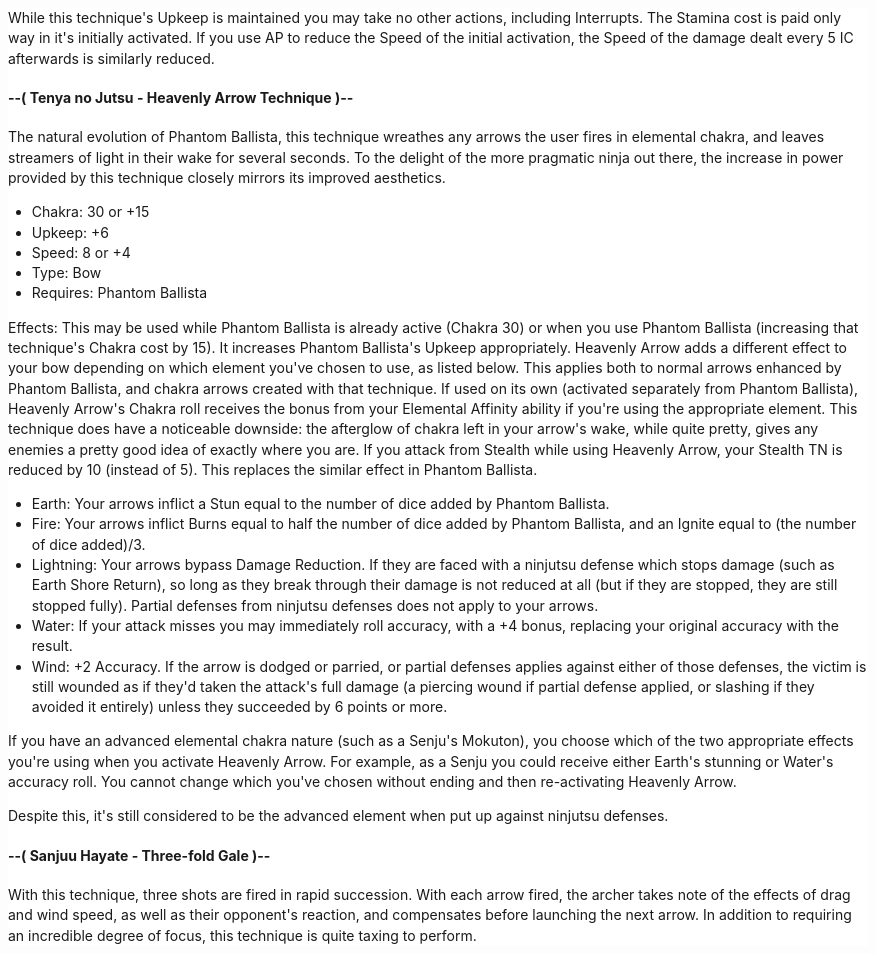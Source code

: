 While this technique's Upkeep is maintained you may take no other actions, including Interrupts. The Stamina cost is paid only way in it's initially activated. If you use AP to reduce the Speed of the initial activation, the Speed of the damage dealt every 5 IC afterwards is similarly reduced.

#### --( Tenya no Jutsu - Heavenly Arrow Technique )--
The natural evolution of Phantom Ballista, this technique wreathes any arrows the user fires in elemental chakra, and leaves streamers of light in their wake for several seconds. To the delight of the more pragmatic ninja out there, the increase in power provided by this technique closely mirrors its improved aesthetics.

 - Chakra: 30 or +15
 - Upkeep: +6
 - Speed: 8 or +4
 - Type: Bow
 - Requires: Phantom Ballista

Effects: This may be used while Phantom Ballista is already active (Chakra 30) or when you use Phantom Ballista (increasing that technique's Chakra cost by 15). It increases Phantom Ballista's Upkeep appropriately. Heavenly Arrow adds a different effect to your bow depending on which element you've chosen to use, as listed below. This applies both to normal arrows enhanced by Phantom Ballista, and chakra arrows created with that technique. If used on its own (activated separately from Phantom Ballista), Heavenly Arrow's Chakra roll receives the bonus from your Elemental Affinity ability if you're using the appropriate element. This technique does have a noticeable downside: the afterglow of chakra left in your arrow's wake, while quite pretty, gives any enemies a pretty good idea of exactly where you are. If you attack from Stealth while using Heavenly Arrow, your Stealth TN is reduced by 10 (instead of 5). This replaces the similar effect in Phantom Ballista.

 - Earth: Your arrows inflict a Stun equal to the number of dice added by Phantom Ballista.
 - Fire: Your arrows inflict Burns equal to half the number of dice added by Phantom Ballista, and an Ignite equal to (the number of dice added)/3.
 - Lightning: Your arrows bypass Damage Reduction. If they are faced with a ninjutsu defense which stops damage (such as Earth Shore Return), so long as they break through their damage is not reduced at all (but if they are stopped, they are still stopped fully). Partial defenses from ninjutsu defenses does not apply to your arrows.
 - Water: If your attack misses you may immediately roll accuracy, with a +4 bonus, replacing your original accuracy with the result.
 - Wind: +2 Accuracy. If the arrow is dodged or parried, or partial defenses applies against either of those defenses, the victim is still wounded as if they'd taken the attack's full damage (a piercing wound if partial defense applied, or slashing if they avoided it entirely) unless they succeeded by 6 points or more.
 
If you have an advanced elemental chakra nature (such as a Senju's Mokuton), you choose which of the two appropriate effects you're using when you activate Heavenly Arrow. For example, as a Senju you could receive either Earth's stunning or Water's accuracy roll. You cannot change which you've chosen without ending and then re-activating Heavenly Arrow.

Despite this, it's still considered to be the advanced element when put up against ninjutsu defenses.

#### --( Sanjuu Hayate - Three-fold Gale )--
With this technique, three shots are fired in rapid succession. With each arrow fired, the archer takes note of the effects of drag and wind speed, as well as their opponent's reaction, and compensates before launching the next arrow. In addition to requiring an incredible degree of focus, this technique is quite taxing to perform.
